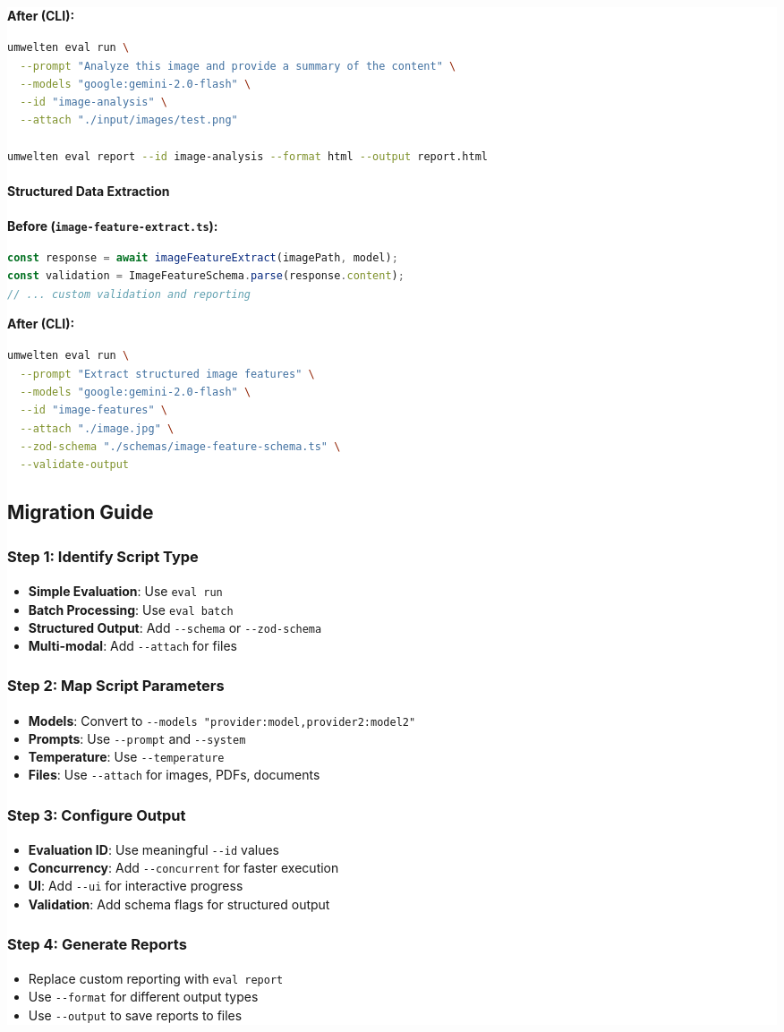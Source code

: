 **After (CLI):**
```bash
umwelten eval run \
  --prompt "Analyze this image and provide a summary of the content" \
  --models "google:gemini-2.0-flash" \
  --id "image-analysis" \
  --attach "./input/images/test.png"

umwelten eval report --id image-analysis --format html --output report.html
```

#### Structured Data Extraction

**Before (`image-feature-extract.ts`):**
```typescript
const response = await imageFeatureExtract(imagePath, model);
const validation = ImageFeatureSchema.parse(response.content);
// ... custom validation and reporting
```

**After (CLI):**
```bash
umwelten eval run \
  --prompt "Extract structured image features" \
  --models "google:gemini-2.0-flash" \
  --id "image-features" \
  --attach "./image.jpg" \
  --zod-schema "./schemas/image-feature-schema.ts" \
  --validate-output
```

## Migration Guide

### Step 1: Identify Script Type
- **Simple Evaluation**: Use `eval run`
- **Batch Processing**: Use `eval batch` 
- **Structured Output**: Add `--schema` or `--zod-schema`
- **Multi-modal**: Add `--attach` for files

### Step 2: Map Script Parameters
- **Models**: Convert to `--models "provider:model,provider2:model2"`
- **Prompts**: Use `--prompt` and `--system`
- **Temperature**: Use `--temperature`
- **Files**: Use `--attach` for images, PDFs, documents

### Step 3: Configure Output
- **Evaluation ID**: Use meaningful `--id` values
- **Concurrency**: Add `--concurrent` for faster execution
- **UI**: Add `--ui` for interactive progress
- **Validation**: Add schema flags for structured output

### Step 4: Generate Reports
- Replace custom reporting with `eval report`
- Use `--format` for different output types
- Use `--output` to save reports to files
